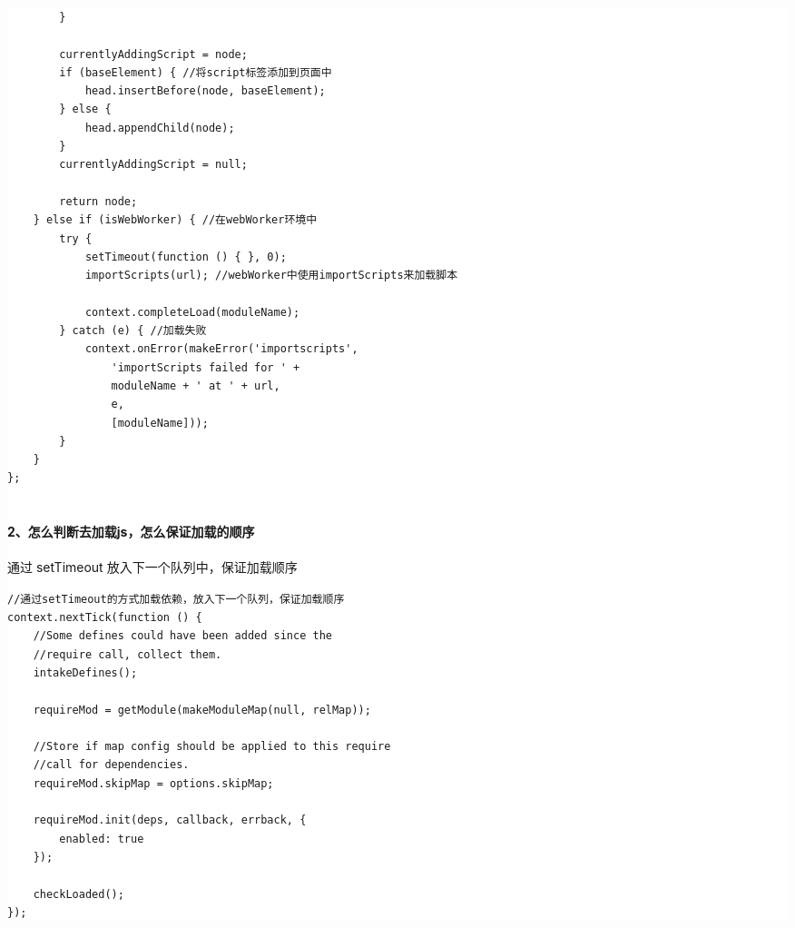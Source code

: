 ```
        }
        
        currentlyAddingScript = node;
        if (baseElement) { //将script标签添加到页面中
            head.insertBefore(node, baseElement);
        } else {
            head.appendChild(node);
        }
        currentlyAddingScript = null;
        
        return node;
    } else if (isWebWorker) { //在webWorker环境中
    	try {
            setTimeout(function () { }, 0);
            importScripts(url); //webWorker中使用importScripts来加载脚本
            
            context.completeLoad(moduleName);
    	} catch (e) { //加载失败
            context.onError(makeError('importscripts',
                'importScripts failed for ' +
                moduleName + ' at ' + url,
                e,
                [moduleName]));
    	}
    }
};


```


#### 2、怎么判断去加载js，怎么保证加载的顺序

通过 setTimeout 放入下一个队列中，保证加载顺序

```
//通过setTimeout的方式加载依赖，放入下一个队列，保证加载顺序
context.nextTick(function () {
	//Some defines could have been added since the
	//require call, collect them.
	intakeDefines();

	requireMod = getModule(makeModuleMap(null, relMap));

	//Store if map config should be applied to this require
	//call for dependencies.
	requireMod.skipMap = options.skipMap;

	requireMod.init(deps, callback, errback, {
		enabled: true
	});

	checkLoaded();
});
```
